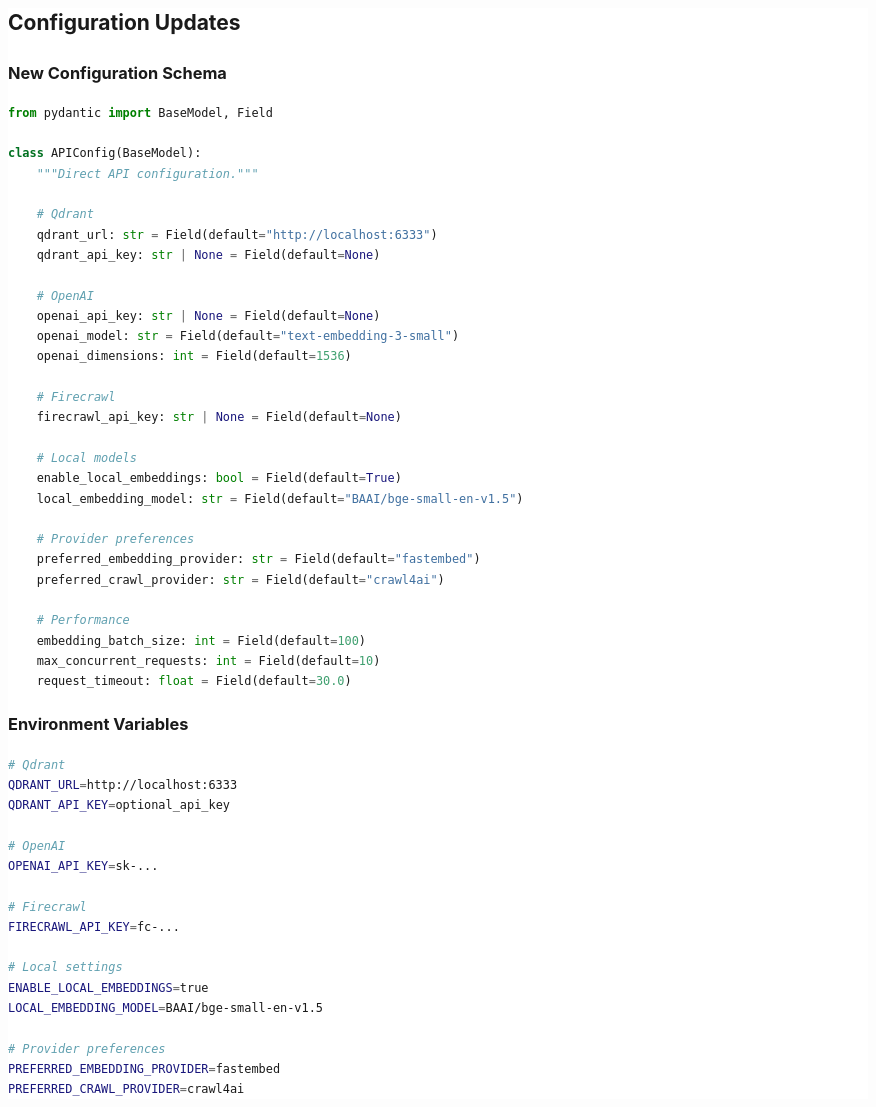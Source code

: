 ## Configuration Updates

### New Configuration Schema
```python
from pydantic import BaseModel, Field

class APIConfig(BaseModel):
    """Direct API configuration."""
    
    # Qdrant
    qdrant_url: str = Field(default="http://localhost:6333")
    qdrant_api_key: str | None = Field(default=None)
    
    # OpenAI
    openai_api_key: str | None = Field(default=None)
    openai_model: str = Field(default="text-embedding-3-small")
    openai_dimensions: int = Field(default=1536)
    
    # Firecrawl
    firecrawl_api_key: str | None = Field(default=None)
    
    # Local models
    enable_local_embeddings: bool = Field(default=True)
    local_embedding_model: str = Field(default="BAAI/bge-small-en-v1.5")
    
    # Provider preferences
    preferred_embedding_provider: str = Field(default="fastembed")
    preferred_crawl_provider: str = Field(default="crawl4ai")
    
    # Performance
    embedding_batch_size: int = Field(default=100)
    max_concurrent_requests: int = Field(default=10)
    request_timeout: float = Field(default=30.0)
```

### Environment Variables
```bash
# Qdrant
QDRANT_URL=http://localhost:6333
QDRANT_API_KEY=optional_api_key

# OpenAI
OPENAI_API_KEY=sk-...

# Firecrawl
FIRECRAWL_API_KEY=fc-...

# Local settings
ENABLE_LOCAL_EMBEDDINGS=true
LOCAL_EMBEDDING_MODEL=BAAI/bge-small-en-v1.5

# Provider preferences
PREFERRED_EMBEDDING_PROVIDER=fastembed
PREFERRED_CRAWL_PROVIDER=crawl4ai
```
